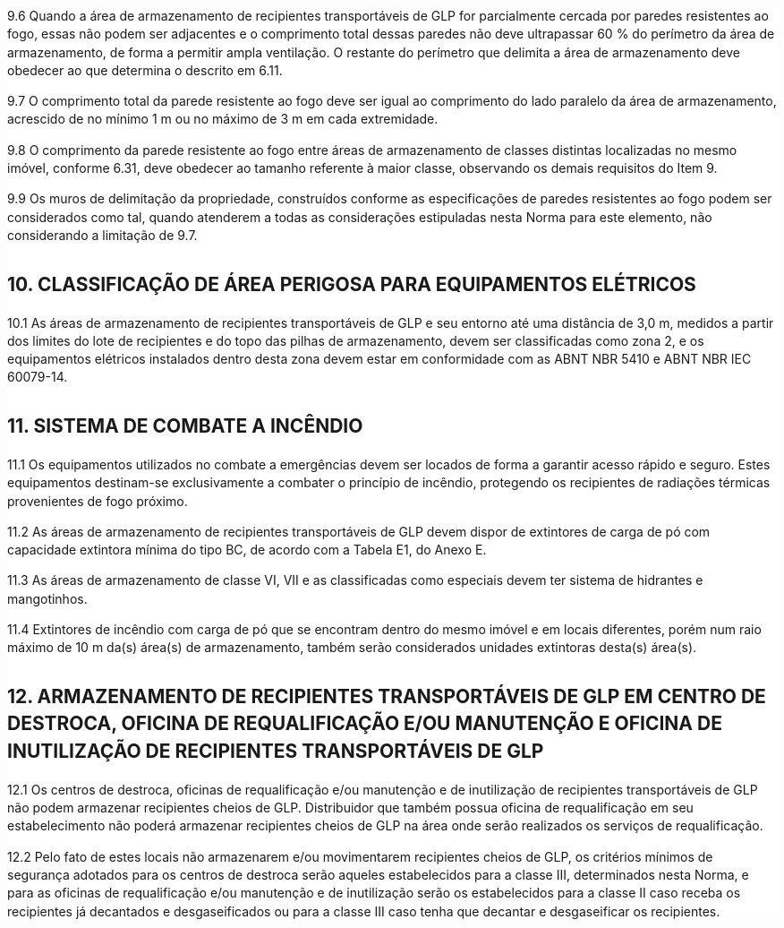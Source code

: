 9.6 Quando a área de armazenamento de recipientes transportáveis de GLP for parcialmente cercada por paredes resistentes ao fogo, essas não podem ser adjacentes e o comprimento total dessas paredes não deve ultrapassar 60 % do perímetro da área de armazenamento, de forma a permitir ampla ventilação. O restante do perímetro que delimita a área de armazenamento deve obedecer ao que determina o descrito em 6.11.

9.7 O comprimento total da parede resistente ao fogo deve ser igual ao comprimento do lado paralelo da área de armazenamento, acrescido de no mínimo 1 m ou no máximo de 3 m em cada extremidade.

9.8 O  comprimento  da  parede  resistente  ao  fogo  entre  áreas  de  armazenamento  de  classes  distintas localizadas  no  mesmo  imóvel,  conforme  6.31,  deve  obedecer  ao  tamanho  referente  à  maior  classe, observando os demais requisitos do Item 9.

9.9 Os muros de delimitação da propriedade, construídos conforme as especificações de paredes resistentes ao fogo podem ser considerados como tal, quando atenderem a todas as considerações estipuladas nesta Norma para este elemento, não considerando a limitação de 9.7.

## 10. CLASSIFICAÇÃO DE ÁREA PERIGOSA PARA EQUIPAMENTOS ELÉTRICOS

10.1 As áreas de armazenamento de recipientes transportáveis de GLP e seu entorno até uma distância de 3,0 m, medidos a partir dos limites do lote de recipientes e do topo das pilhas de armazenamento, devem ser classificadas  como  zona  2,  e  os  equipamentos  elétricos  instalados  dentro  desta  zona  devem  estar  em conformidade com as ABNT NBR 5410 e ABNT NBR IEC 60079-14.

## 11. SISTEMA DE COMBATE A INCÊNDIO

11.1 Os equipamentos utilizados no combate a emergências devem ser locados de forma a garantir acesso rápido  e  seguro.  Estes  equipamentos  destinam-se  exclusivamente  a  combater  o  princípio  de  incêndio, protegendo os recipientes de radiações térmicas provenientes de fogo próximo.

11.2 As áreas de armazenamento de recipientes transportáveis de GLP devem dispor de extintores de carga de pó com capacidade extintora mínima do tipo BC, de acordo com a Tabela E1, do Anexo E.

11.3 As áreas de armazenamento de classe VI, VII e as classificadas como especiais devem ter sistema de hidrantes e mangotinhos.

11.4 Extintores  de  incêndio  com  carga  de  pó  que  se  encontram  dentro  do  mesmo  imóvel  e  em  locais diferentes, porém num raio máximo de 10 m da(s) área(s) de armazenamento, também serão considerados unidades extintoras desta(s) área(s).

## 12. ARMAZENAMENTO DE RECIPIENTES TRANSPORTÁVEIS DE GLP EM CENTRO DE DESTROCA, OFICINA DE REQUALIFICAÇÃO E/OU MANUTENÇÃO E OFICINA DE INUTILIZAÇÃO DE RECIPIENTES TRANSPORTÁVEIS DE GLP

12.1 Os centros de destroca, oficinas de requalificação e/ou manutenção e de inutilização de recipientes transportáveis de GLP não podem armazenar recipientes cheios de GLP. Distribuidor que também possua oficina de requalificação em seu estabelecimento não poderá armazenar recipientes cheios de GLP na área onde serão realizados os serviços de requalificação.

12.2 Pelo fato de estes locais não armazenarem e/ou movimentarem recipientes cheios de GLP, os critérios mínimos de segurança adotados para os centros de destroca serão aqueles estabelecidos para a classe III, determinados nesta Norma, e para as oficinas de requalificação e/ou manutenção e de inutilização serão os estabelecidos para a classe II caso receba os recipientes já decantados e desgaseificados ou para a classe III caso tenha que decantar e desgaseificar os recipientes.
